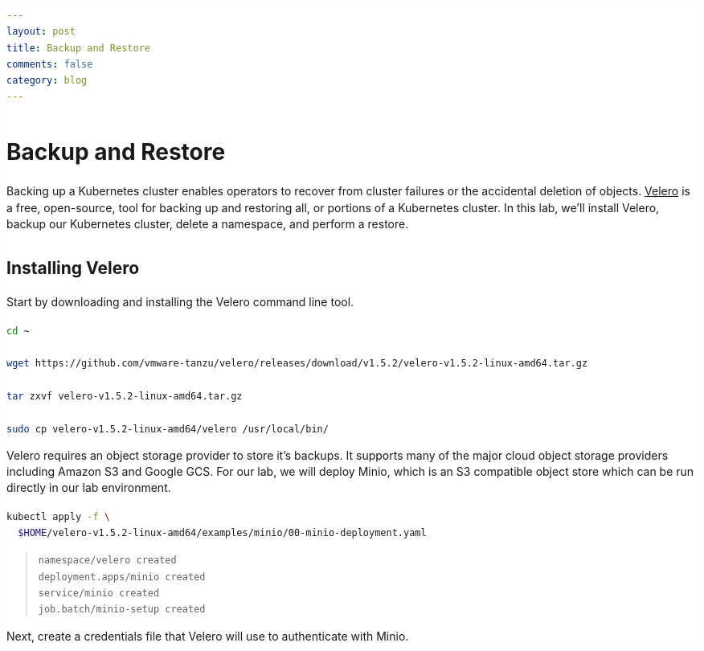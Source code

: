 ```yaml
---
layout: post
title: Backup and Restore
comments: false
category: blog
---
```

# Backup and Restore


Backing up a Kubernetes cluster enables operators to recover from cluster failures or the accidental deletion of
objects. [Velero](https://velero.io/) is a free, open-source, tool for backing up and restoring all, or portions of a
Kubernetes cluster. In this lab, we’ll install Velero, backup our Kubernetes cluster, delete a namespace, and perform a
restore.

## Installing Velero

Start by downloading and installing the Velero command line tool.

```bash
cd ~

wget https://github.com/vmware-tanzu/velero/releases/download/v1.5.2/velero-v1.5.2-linux-amd64.tar.gz

tar zxvf velero-v1.5.2-linux-amd64.tar.gz

sudo cp velero-v1.5.2-linux-amd64/velero /usr/local/bin/
```

Velero requires an object storage provider to store it’s backups. It supports many of the major cloud object storage
providers including Amazon S3 and Google GCS. For our lab, we will deploy Minio, which is an S3 compatible object store
which can be run directly in our lab environment.

```bash
kubectl apply -f \
  $HOME/velero-v1.5.2-linux-amd64/examples/minio/00-minio-deployment.yaml
```

> ```
> namespace/velero created
> deployment.apps/minio created
> service/minio created
> job.batch/minio-setup created
> ```

Next, create a credentials file that Velero will use to authenticate with Minio.
